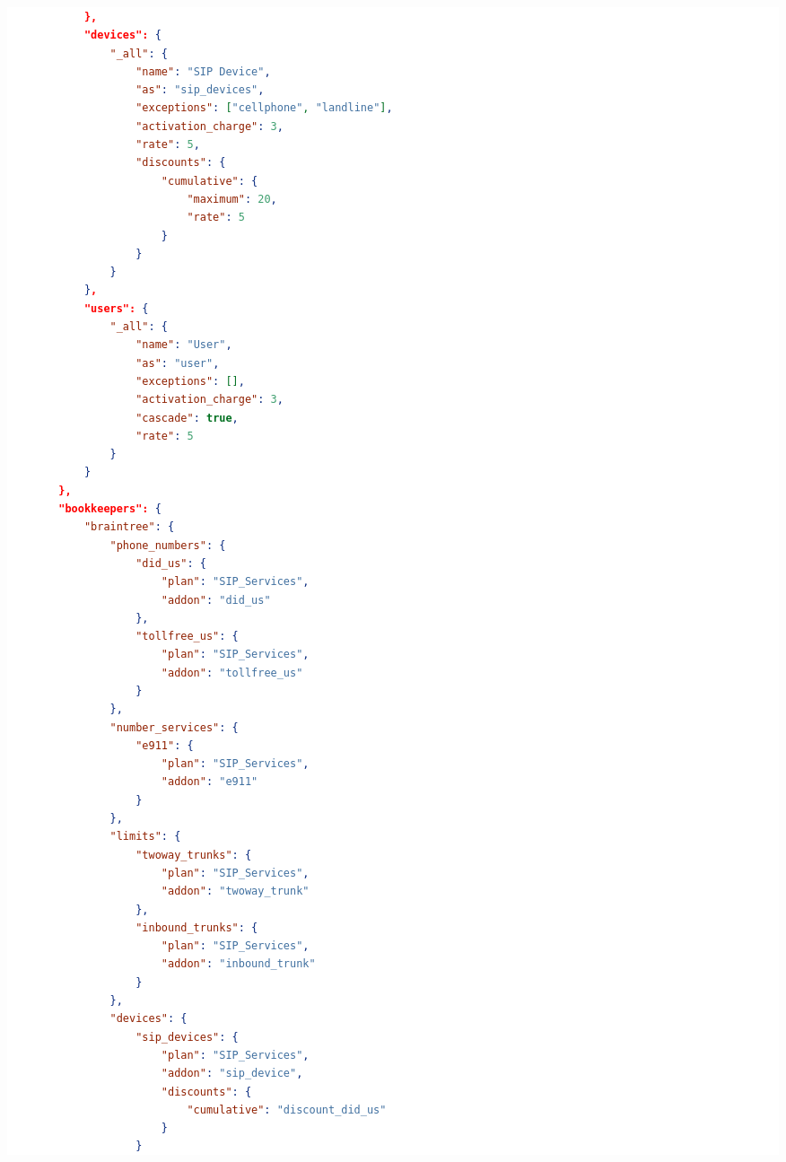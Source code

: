 ```json
            },
            "devices": {
                "_all": {
                    "name": "SIP Device",
                    "as": "sip_devices",
                    "exceptions": ["cellphone", "landline"],
                    "activation_charge": 3,
                    "rate": 5,
                    "discounts": {
                        "cumulative": {
                            "maximum": 20,
                            "rate": 5
                        }
                    }
                }
            },
            "users": {
                "_all": {
                    "name": "User",
                    "as": "user",
                    "exceptions": [],
                    "activation_charge": 3,
                    "cascade": true,
                    "rate": 5
                }
            }
        },
        "bookkeepers": {
            "braintree": {
                "phone_numbers": {
                    "did_us": {
                        "plan": "SIP_Services",
                        "addon": "did_us"
                    },
                    "tollfree_us": {
                        "plan": "SIP_Services",
                        "addon": "tollfree_us"
                    }
                },
                "number_services": {
                    "e911": {
                        "plan": "SIP_Services",
                        "addon": "e911"
                    }
                },
                "limits": {
                    "twoway_trunks": {
                        "plan": "SIP_Services",
                        "addon": "twoway_trunk"
                    },
                    "inbound_trunks": {
                        "plan": "SIP_Services",
                        "addon": "inbound_trunk"
                    }
                },
                "devices": {
                    "sip_devices": {
                        "plan": "SIP_Services",
                        "addon": "sip_device",
                        "discounts": {
                            "cumulative": "discount_did_us"
                        }
                    }
```
